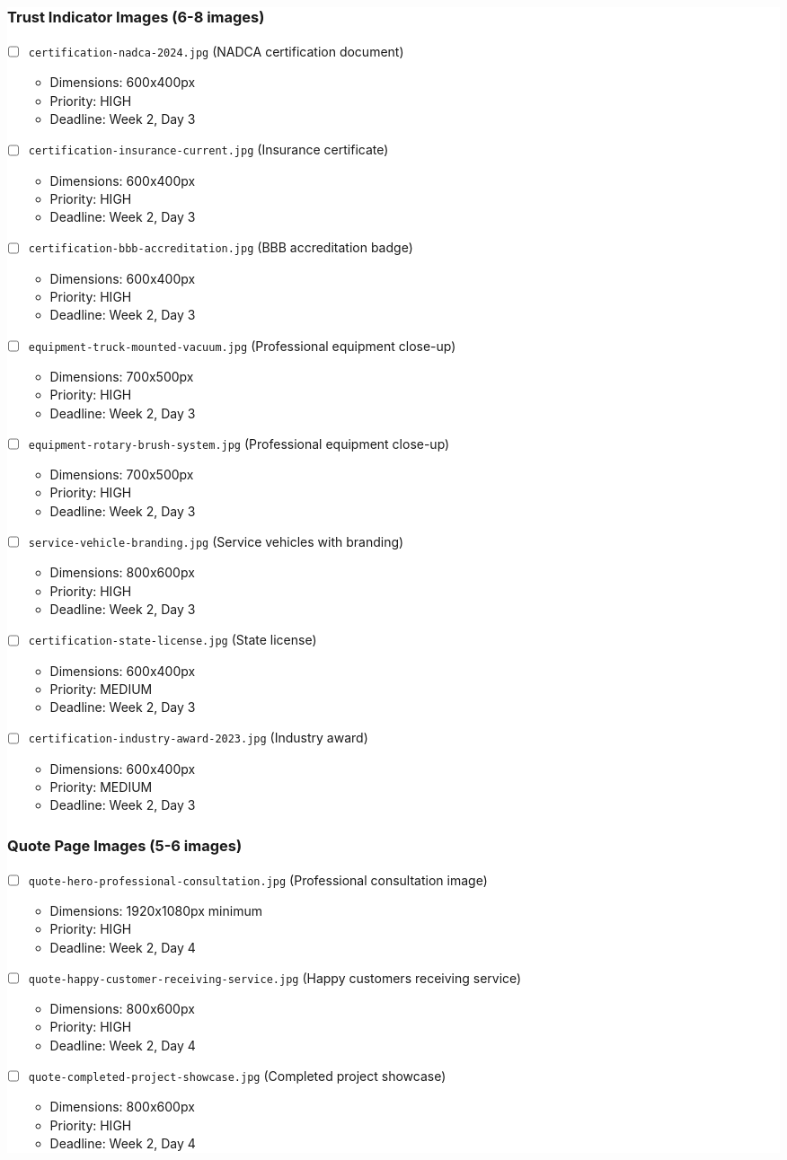 ### Trust Indicator Images (6-8 images)
- [ ] `certification-nadca-2024.jpg` (NADCA certification document)
  - Dimensions: 600x400px
  - Priority: HIGH
  - Deadline: Week 2, Day 3

- [ ] `certification-insurance-current.jpg` (Insurance certificate)
  - Dimensions: 600x400px
  - Priority: HIGH
  - Deadline: Week 2, Day 3

- [ ] `certification-bbb-accreditation.jpg` (BBB accreditation badge)
  - Dimensions: 600x400px
  - Priority: HIGH
  - Deadline: Week 2, Day 3

- [ ] `equipment-truck-mounted-vacuum.jpg` (Professional equipment close-up)
  - Dimensions: 700x500px
  - Priority: HIGH
  - Deadline: Week 2, Day 3

- [ ] `equipment-rotary-brush-system.jpg` (Professional equipment close-up)
  - Dimensions: 700x500px
  - Priority: HIGH
  - Deadline: Week 2, Day 3

- [ ] `service-vehicle-branding.jpg` (Service vehicles with branding)
  - Dimensions: 800x600px
  - Priority: HIGH
  - Deadline: Week 2, Day 3

- [ ] `certification-state-license.jpg` (State license)
  - Dimensions: 600x400px
  - Priority: MEDIUM
  - Deadline: Week 2, Day 3

- [ ] `certification-industry-award-2023.jpg` (Industry award)
  - Dimensions: 600x400px
  - Priority: MEDIUM
  - Deadline: Week 2, Day 3

### Quote Page Images (5-6 images)
- [ ] `quote-hero-professional-consultation.jpg` (Professional consultation image)
  - Dimensions: 1920x1080px minimum
  - Priority: HIGH
  - Deadline: Week 2, Day 4

- [ ] `quote-happy-customer-receiving-service.jpg` (Happy customers receiving service)
  - Dimensions: 800x600px
  - Priority: HIGH
  - Deadline: Week 2, Day 4

- [ ] `quote-completed-project-showcase.jpg` (Completed project showcase)
  - Dimensions: 800x600px
  - Priority: HIGH
  - Deadline: Week 2, Day 4
